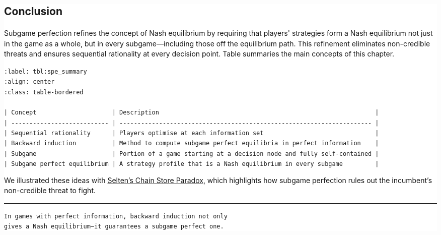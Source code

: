 ## Conclusion

Subgame perfection refines the concept of Nash equilibrium by requiring that
players' strategies form a Nash equilibrium not just in the game as a whole, but
in every subgame—including those off the equilibrium path. This refinement
eliminates non-credible threats and ensures sequential rationality at every
decision point. Table [](#tbl:spe_summary) summaries the main concepts of this
chapter.

```{table} The main concepts for Subgame Perfectoin
:label: tbl:spe_summary
:align: center
:class: table-bordered

| Concept                     | Description                                                            |
| --------------------------- | ---------------------------------------------------------------------- |
| Sequential rationality      | Players optimise at each information set                               |
| Backward induction          | Method to compute subgame perfect equilibria in perfect information    |
| Subgame                     | Portion of a game starting at a decision node and fully self-contained |
| Subgame perfect equilibrium | A strategy profile that is a Nash equilibrium in every subgame         |

```

We illustrated these ideas with [Selten’s Chain Store Paradox](#seltens_chain_store_paradox), which highlights
how subgame perfection rules out the incumbent’s non-credible threat to fight.

---

```{attention}
In games with perfect information, backward induction not only
gives a Nash equilibrium—it guarantees a subgame perfect one.
```
